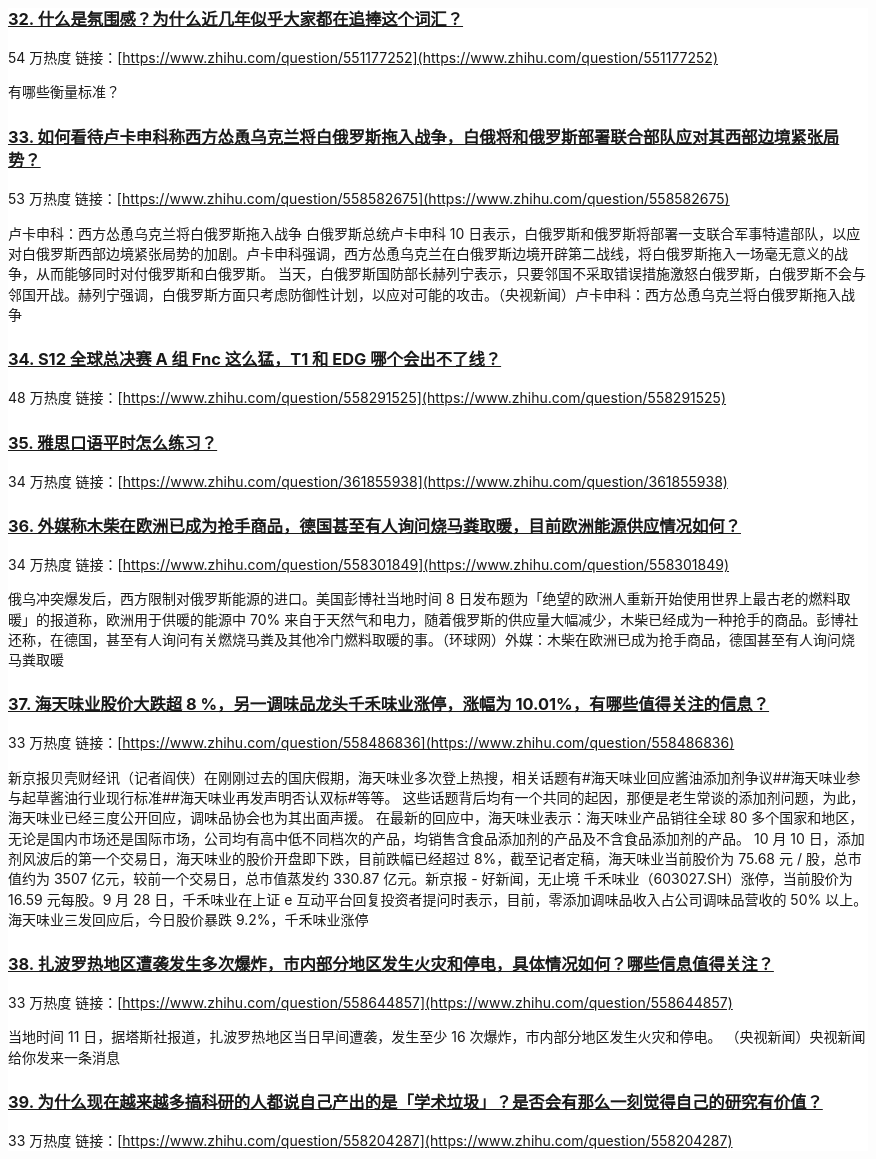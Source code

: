 ### [32. 什么是氛围感？为什么近几年似乎大家都在追捧这个词汇？](https://www.zhihu.com/question/551177252)
54 万热度 链接：[https://www.zhihu.com/question/551177252](https://www.zhihu.com/question/551177252)

有哪些衡量标准？

### [33. 如何看待卢卡申科称西方怂恿乌克兰将白俄罗斯拖入战争，白俄将和俄罗斯部署联合部队应对其西部边境紧张局势？](https://www.zhihu.com/question/558582675)
53 万热度 链接：[https://www.zhihu.com/question/558582675](https://www.zhihu.com/question/558582675)

卢卡申科：西方怂恿乌克兰将白俄罗斯拖入战争 白俄罗斯总统卢卡申科 10 日表示，白俄罗斯和俄罗斯将部署一支联合军事特遣部队，以应对白俄罗斯西部边境紧张局势的加剧。卢卡申科强调，西方怂恿乌克兰在白俄罗斯边境开辟第二战线，将白俄罗斯拖入一场毫无意义的战争，从而能够同时对付俄罗斯和白俄罗斯。 当天，白俄罗斯国防部长赫列宁表示，只要邻国不采取错误措施激怒白俄罗斯，白俄罗斯不会与邻国开战。赫列宁强调，白俄罗斯方面只考虑防御性计划，以应对可能的攻击。（央视新闻）卢卡申科：西方怂恿乌克兰将白俄罗斯拖入战争

### [34. S12 全球总决赛 A 组 Fnc 这么猛，T1 和 EDG 哪个会出不了线？](https://www.zhihu.com/question/558291525)
48 万热度 链接：[https://www.zhihu.com/question/558291525](https://www.zhihu.com/question/558291525)



### [35. 雅思口语平时怎么练习？](https://www.zhihu.com/question/361855938)
34 万热度 链接：[https://www.zhihu.com/question/361855938](https://www.zhihu.com/question/361855938)



### [36. 外媒称木柴在欧洲已成为抢手商品，德国甚至有人询问烧马粪取暖，目前欧洲能源供应情况如何？](https://www.zhihu.com/question/558301849)
34 万热度 链接：[https://www.zhihu.com/question/558301849](https://www.zhihu.com/question/558301849)

俄乌冲突爆发后，西方限制对俄罗斯能源的进口。美国彭博社当地时间 8 日发布题为「绝望的欧洲人重新开始使用世界上最古老的燃料取暖」的报道称，欧洲用于供暖的能源中 70% 来自于天然气和电力，随着俄罗斯的供应量大幅减少，木柴已经成为一种抢手的商品。彭博社还称，在德国，甚至有人询问有关燃烧马粪及其他冷门燃料取暖的事。（环球网）外媒：木柴在欧洲已成为抢手商品，德国甚至有人询问烧马粪取暖

### [37. 海天味业股价大跌超 8 %，另一调味品龙头千禾味业涨停，涨幅为 10.01%，有哪些值得关注的信息？](https://www.zhihu.com/question/558486836)
33 万热度 链接：[https://www.zhihu.com/question/558486836](https://www.zhihu.com/question/558486836)

新京报贝壳财经讯（记者阎侠）在刚刚过去的国庆假期，海天味业多次登上热搜，相关话题有#海天味业回应酱油添加剂争议##海天味业参与起草酱油行业现行标准##海天味业再发声明否认双标#等等。 这些话题背后均有一个共同的起因，那便是老生常谈的添加剂问题，为此，海天味业已经三度公开回应，调味品协会也为其出面声援。 在最新的回应中，海天味业表示：海天味业产品销往全球 80 多个国家和地区，无论是国内市场还是国际市场，公司均有高中低不同档次的产品，均销售含食品添加剂的产品及不含食品添加剂的产品。 10 月 10 日，添加剂风波后的第一个交易日，海天味业的股价开盘即下跌，目前跌幅已经超过 8%，截至记者定稿，海天味业当前股价为 75.68 元 / 股，总市值约为 3507 亿元，较前一个交易日，总市值蒸发约 330.87 亿元。新京报 - 好新闻，无止境 千禾味业（603027.SH）涨停，当前股价为 16.59 元每股。9 月 28 日，千禾味业在上证 e 互动平台回复投资者提问时表示，目前，零添加调味品收入占公司调味品营收的 50% 以上。海天味业三发回应后，今日股价暴跌 9.2%，千禾味业涨停

### [38. 扎波罗热地区遭袭发生多次爆炸，市内部分地区发生火灾和停电，具体情况如何？哪些信息值得关注？](https://www.zhihu.com/question/558644857)
33 万热度 链接：[https://www.zhihu.com/question/558644857](https://www.zhihu.com/question/558644857)

当地时间 11 日，据塔斯社报道，扎波罗热地区当日早间遭袭，发生至少 16 次爆炸，市内部分地区发生火灾和停电。 （央视新闻）央视新闻给你发来一条消息

### [39. 为什么现在越来越多搞科研的人都说自己产出的是「学术垃圾」？是否会有那么一刻觉得自己的研究有价值？](https://www.zhihu.com/question/558204287)
33 万热度 链接：[https://www.zhihu.com/question/558204287](https://www.zhihu.com/question/558204287)
